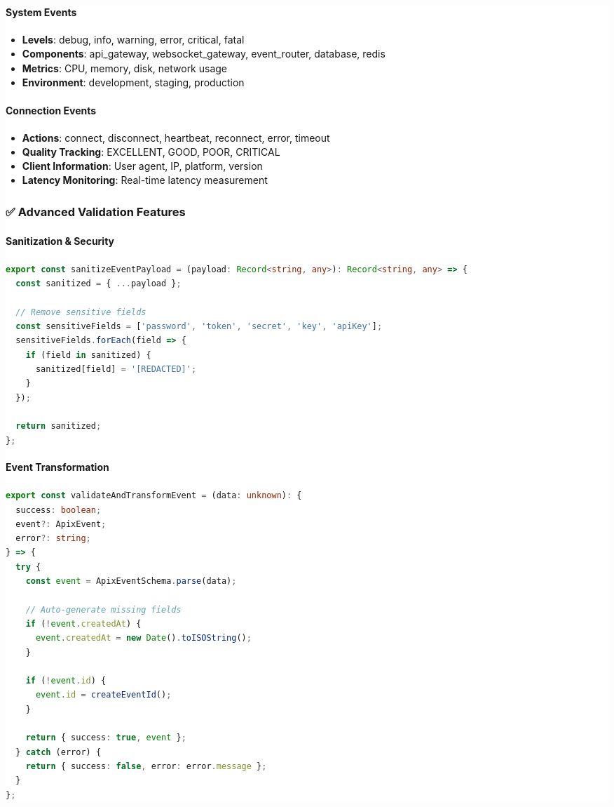 #### **System Events**
- **Levels**: debug, info, warning, error, critical, fatal
- **Components**: api_gateway, websocket_gateway, event_router, database, redis
- **Metrics**: CPU, memory, disk, network usage
- **Environment**: development, staging, production

#### **Connection Events**
- **Actions**: connect, disconnect, heartbeat, reconnect, error, timeout
- **Quality Tracking**: EXCELLENT, GOOD, POOR, CRITICAL
- **Client Information**: User agent, IP, platform, version
- **Latency Monitoring**: Real-time latency measurement

### **✅ Advanced Validation Features**

#### **Sanitization & Security**
```typescript
export const sanitizeEventPayload = (payload: Record<string, any>): Record<string, any> => {
  const sanitized = { ...payload };
  
  // Remove sensitive fields
  const sensitiveFields = ['password', 'token', 'secret', 'key', 'apiKey'];
  sensitiveFields.forEach(field => {
    if (field in sanitized) {
      sanitized[field] = '[REDACTED]';
    }
  });
  
  return sanitized;
};
```

#### **Event Transformation**
```typescript
export const validateAndTransformEvent = (data: unknown): {
  success: boolean;
  event?: ApixEvent;
  error?: string;
} => {
  try {
    const event = ApixEventSchema.parse(data);
    
    // Auto-generate missing fields
    if (!event.createdAt) {
      event.createdAt = new Date().toISOString();
    }
    
    if (!event.id) {
      event.id = createEventId();
    }
    
    return { success: true, event };
  } catch (error) {
    return { success: false, error: error.message };
  }
};
```
